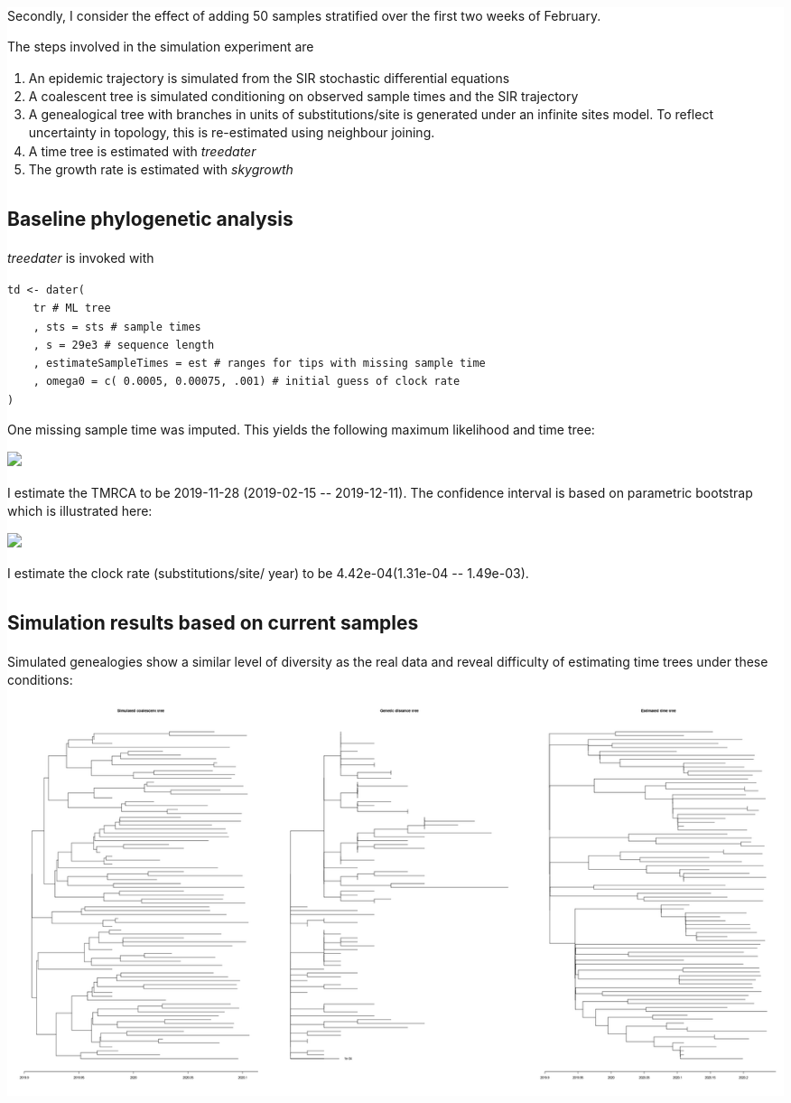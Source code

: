 Secondly, I consider the effect of adding 50 samples stratified over the first two weeks of February. 

The steps involved in the simulation experiment are

1. An epidemic trajectory is simulated from the SIR stochastic differential equations
2. A coalescent tree is simulated conditioning on observed sample times and the SIR trajectory
3. A genealogical tree with branches in units of substitutions/site is generated under an infinite sites model. To reflect uncertainty in topology, this is re-estimated using neighbour joining. 
4. A time tree is estimated with _treedater_
5. The growth rate is estimated with _skygrowth_


## Baseline phylogenetic analysis 

_treedater_ is invoked with 
```
td <- dater( 
	tr # ML tree 
	, sts = sts # sample times
	, s = 29e3 # sequence length
	, estimateSampleTimes = est # ranges for tips with missing sample time
	, omega0 = c( 0.0005, 0.00075, .001) # initial guess of clock rate 
)
```
One missing sample time was imputed. This yields the following maximum likelihood and time tree: 

![](/home/erikvolz/git/ncov/ranalyses/treedaterTimeTree-nextstrain30jan2020.png)

I estimate the TMRCA to be 2019-11-28 (2019-02-15 --  2019-12-11). The confidence interval is based on parametric bootstrap which is illustrated here:

![](/home/erikvolz/git/ncov/ranalyses/treedaterTMRCA-nextstrain30jan2020.png)

I estimate the clock rate (substitutions/site/ year) to be 4.42e-04(1.31e-04 -- 1.49e-03). 



## Simulation results based on current samples 

Simulated genealogies show a similar level of diversity as the real data and reveal difficulty of estimating time trees under these conditions: 

![](sim1compareTrees.png)
